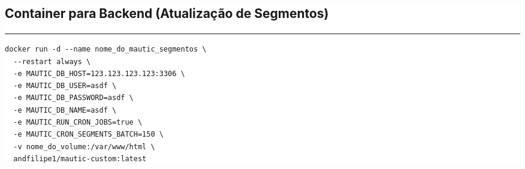 ## Container para Backend (Atualização de Segmentos)
***

```shel
docker run -d --name nome_do_mautic_segmentos \
  --restart always \
  -e MAUTIC_DB_HOST=123.123.123.123:3306 \
  -e MAUTIC_DB_USER=asdf \
  -e MAUTIC_DB_PASSWORD=asdf \
  -e MAUTIC_DB_NAME=asdf \
  -e MAUTIC_RUN_CRON_JOBS=true \
  -e MAUTIC_CRON_SEGMENTS_BATCH=150 \
  -v nome_do_volume:/var/www/html \
  andfilipe1/mautic-custom:latest
```
